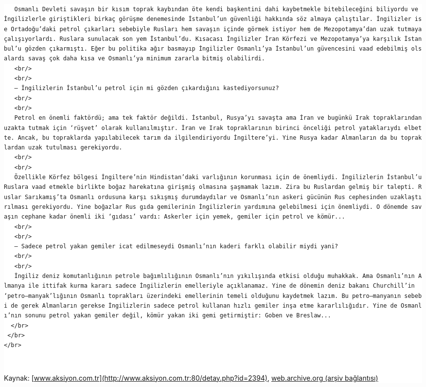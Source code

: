        Osmanlı Devleti savaşın bir kısım toprak kaybından öte kendi başkentini dahi kaybetmekle bitebileceğini biliyordu ve İngilizlerle giriştikleri birkaç görüşme denemesinde İstanbul’un güvenliği hakkında söz almaya çalıştılar. İngilizler ise Ortadoğu’daki petrol çıkarları sebebiyle Rusları hem savaşın içinde görmek istiyor hem de Mezopotamya’dan uzak tutmaya çalışıyorlardı. Ruslara sunulacak son yem İstanbul’du. Kısacası İngilizler İran Körfezi ve Mezopotamya’ya karşılık İstanbul’u gözden çıkarmıştı. Eğer bu politika ağır basmayıp İngilizler Osmanlı’ya İstanbul’un güvencesini vaad edebilmiş olsalardı savaş çok daha kısa ve Osmanlı’ya minimum zararla bitmiş olabilirdi.
       <br/>
       <br/>
       – İngilizlerin İstanbul’u petrol için mi gözden çıkardığını kastediyorsunuz?
       <br/>
       <br/>
       Petrol en önemli faktördü; ama tek faktör değildi. İstanbul, Rusya’yı savaşta ama İran ve bugünkü Irak topraklarından uzakta tutmak için ‘rüşvet’ olarak kullanılmıştır. İran ve Irak topraklarının birinci önceliği petrol yataklarıydı elbette. Ancak, bu topraklarda yapılabilecek tarım da ilgilendiriyordu İngiltere’yi. Yine Rusya kadar Almanların da bu topraklardan uzak tutulması gerekiyordu.
       <br/>
       <br/>
       Özellikle Körfez bölgesi İngiltere’nin Hindistan’daki varlığının korunması için de önemliydi. İngilizlerin İstanbul’u Ruslara vaad etmekle birlikte boğaz harekatına girişmiş olmasına şaşmamak lazım. Zira bu Ruslardan gelmiş bir talepti. Ruslar Sarıkamış’ta Osmanlı ordusuna karşı sıkışmış durumdaydılar ve Osmanlı’nın askeri gücünün Rus cephesinden uzaklaştırılması gerekiyordu. Yine boğazlar Rus gıda gemilerinin İngilizlerin yardımına gelebilmesi için önemliydi. O dönemde savaşın cephane kadar önemli iki ‘gıdası’ vardı: Askerler için yemek, gemiler için petrol ve kömür...
       <br/>
       <br/>
       – Sadece petrol yakan gemiler icat edilmeseydi Osmanlı’nın kaderi farklı olabilir miydi yani?
       <br/>
       <br/>
       İngiliz deniz komutanlığının petrole bağımlılığının Osmanlı’nın yıkılışında etkisi olduğu muhakkak. Ama Osmanlı’nın Almanya ile ittifak kurma kararı sadece İngilizlerin emelleriyle açıklanamaz. Yine de dönemin deniz bakanı Churchill’in ‘petro—manyak’lığının Osmanlı toprakları üzerindeki emellerinin temeli olduğunu kaydetmek lazım. Bu petro—manyanın sebebi de gerek Almanların gerekse İngilizlerin sadece petrol kullanan hızlı gemiler inşa etme kararlılığıdır. Yine de Osmanlı’nın sonunu petrol yakan gemiler değil, kömür yakan iki gemi getirmiştir: Goben ve Breslaw...
      </br>
     </br>
    </br>
   </br>
  </font>
 </p>
</div>


Kaynak: [www.aksiyon.com.tr](http://www.aksiyon.com.tr:80/detay.php?id=2394), [web.archive.org (arşiv bağlantısı)](http://web.archive.org/web/20050301174357/http://www.aksiyon.com.tr:80/detay.php?id=2394)
